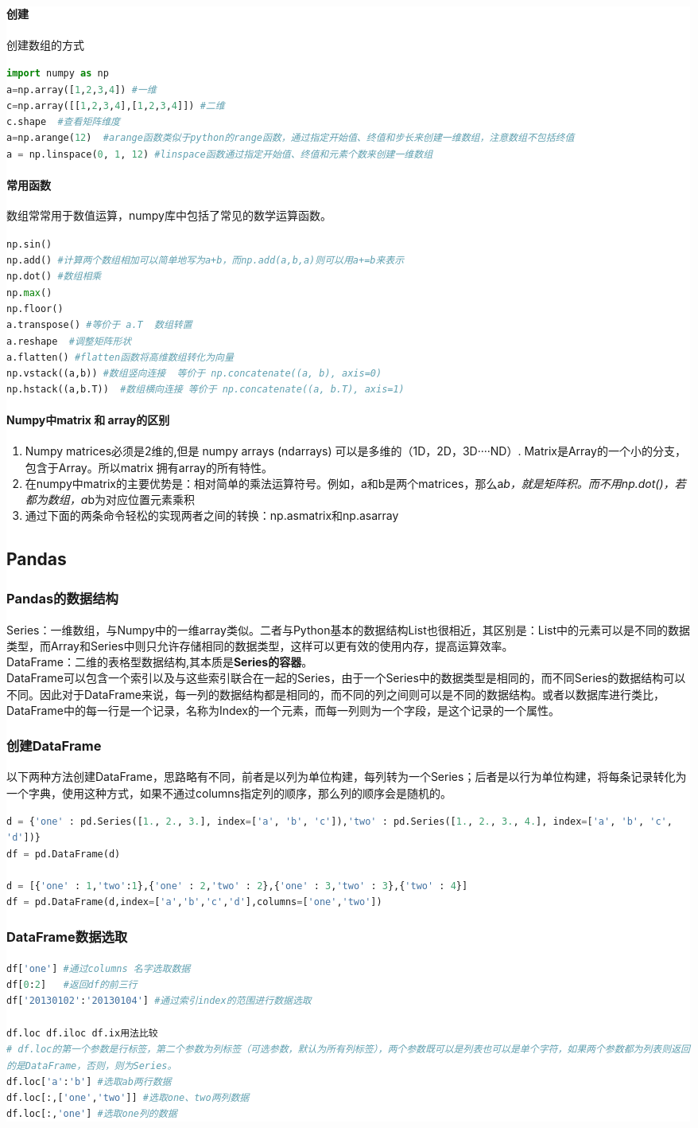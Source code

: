 #### 创建
创建数组的方式
``` python
import numpy as np
a=np.array([1,2,3,4]) #一维
c=np.array([[1,2,3,4],[1,2,3,4]]) #二维 
c.shape  #查看矩阵维度
a=np.arange(12)  #arange函数类似于python的range函数，通过指定开始值、终值和步长来创建一维数组，注意数组不包括终值
a = np.linspace(0, 1, 12) #linspace函数通过指定开始值、终值和元素个数来创建一维数组
```
#### 常用函数
数组常常用于数值运算，numpy库中包括了常见的数学运算函数。
``` python
np.sin()
np.add() #计算两个数组相加可以简单地写为a+b，而np.add(a,b,a)则可以用a+=b来表示
np.dot() #数组相乘
np.max()
np.floor()
a.transpose() #等价于 a.T  数组转置
a.reshape  #调整矩阵形状 
a.flatten() #flatten函数将高维数组转化为向量
np.vstack((a,b)) #数组竖向连接  等价于 np.concatenate((a, b), axis=0)
np.hstack((a,b.T))  #数组横向连接 等价于 np.concatenate((a, b.T), axis=1)
```

#### Numpy中matrix 和 array的区别 
1. Numpy matrices必须是2维的,但是 numpy arrays (ndarrays) 可以是多维的（1D，2D，3D····ND）. Matrix是Array的一个小的分支，包含于Array。所以matrix 拥有array的所有特性。
2. 在numpy中matrix的主要优势是：相对简单的乘法运算符号。例如，a和b是两个matrices，那么a*b，就是矩阵积。而不用np.dot()，若都为数组，a*b为对应位置元素乘积
3. 通过下面的两条命令轻松的实现两者之间的转换：np.asmatrix和np.asarray


## Pandas
### Pandas的数据结构
Series：一维数组，与Numpy中的一维array类似。二者与Python基本的数据结构List也很相近，其区别是：List中的元素可以是不同的数据类型，而Array和Series中则只允许存储相同的数据类型，这样可以更有效的使用内存，提高运算效率。  
DataFrame：二维的表格型数据结构,其本质是**Series的容器**。  
DataFrame可以包含一个索引以及与这些索引联合在一起的Series，由于一个Series中的数据类型是相同的，而不同Series的数据结构可以不同。因此对于DataFrame来说，每一列的数据结构都是相同的，而不同的列之间则可以是不同的数据结构。或者以数据库进行类比，DataFrame中的每一行是一个记录，名称为Index的一个元素，而每一列则为一个字段，是这个记录的一个属性。
### 创建DataFrame
以下两种方法创建DataFrame，思路略有不同，前者是以列为单位构建，每列转为一个Series；后者是以行为单位构建，将每条记录转化为一个字典，使用这种方式，如果不通过columns指定列的顺序，那么列的顺序会是随机的。
``` python 
d = {'one' : pd.Series([1., 2., 3.], index=['a', 'b', 'c']),'two' : pd.Series([1., 2., 3., 4.], index=['a', 'b', 'c', 'd'])}
df = pd.DataFrame(d)

d = [{'one' : 1,'two':1},{'one' : 2,'two' : 2},{'one' : 3,'two' : 3},{'two' : 4}]
df = pd.DataFrame(d,index=['a','b','c','d'],columns=['one','two'])
```
### DataFrame数据选取
``` python
df['one'] #通过columns 名字选取数据
df[0:2]   #返回df的前三行
df['20130102':'20130104'] #通过索引index的范围进行数据选取 

df.loc df.iloc df.ix用法比较
# df.loc的第一个参数是行标签，第二个参数为列标签（可选参数，默认为所有列标签），两个参数既可以是列表也可以是单个字符，如果两个参数都为列表则返回的是DataFrame，否则，则为Series。
df.loc['a':'b'] #选取ab两行数据
df.loc[:,['one','two']] #选取one、two两列数据
df.loc[:,'one'] #选取one列的数据
```